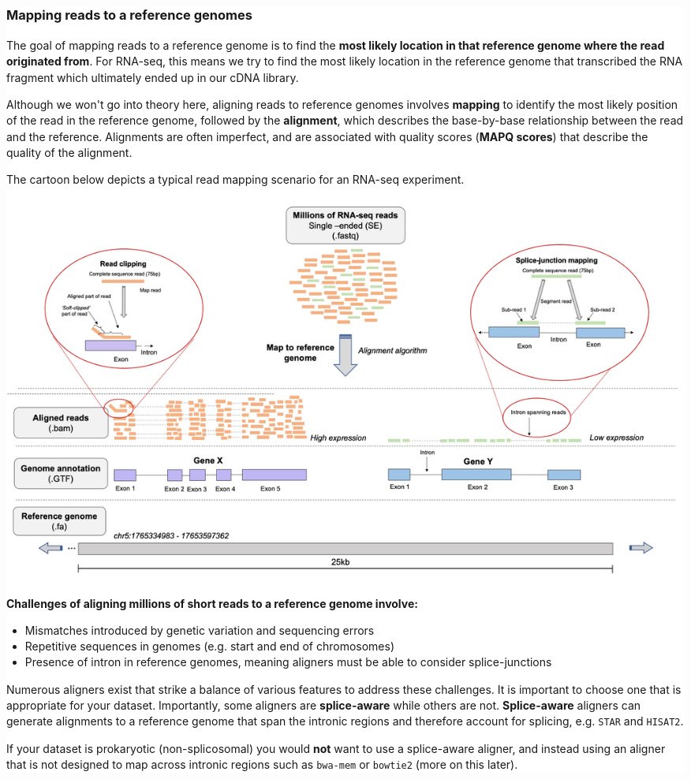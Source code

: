 ### Mapping reads to a reference genomes

The goal of mapping reads to a reference genome is to find the **most likely location in that reference genome where the read originated from**. For RNA-seq, this means we try to find the most likely location in the reference genome that transcribed the RNA fragment which ultimately ended up in our cDNA library.

Although we won't go into theory here, aligning reads to reference genomes involves **mapping** to identify the most likely position of the read in the reference genome, followed by the **alignment**, which describes the base-by-base relationship between the read and the reference. Alignments are often imperfect, and are associated with quality scores (**MAPQ scores**) that describe the quality of the alignment.

The cartoon below depicts a typical read mapping scenario for an RNA-seq experiment.

![Read alignment](../figures/read_alignment.png)

**Challenges of aligning millions of short reads to a reference genome involve:**
- Mismatches introduced by genetic variation and sequencing errors
- Repetitive sequences in genomes (e.g. start and end of chromosomes)
- Presence of intron in reference genomes, meaning aligners must be able to consider splice-junctions

Numerous aligners exist that strike a balance of various features to address these challenges. It is important to choose one that is appropriate for your dataset. Importantly, some aligners are **splice-aware** while others are not. **Splice-aware** aligners can generate alignments to a reference genome that span the intronic regions and therefore account for splicing, e.g. `STAR` and `HISAT2`.

If your dataset is prokaryotic (non-splicosomal) you would **not** want to use a splice-aware aligner, and instead using an aligner that is not designed to map across intronic regions such as `bwa-mem` or `bowtie2` (more on this later).
